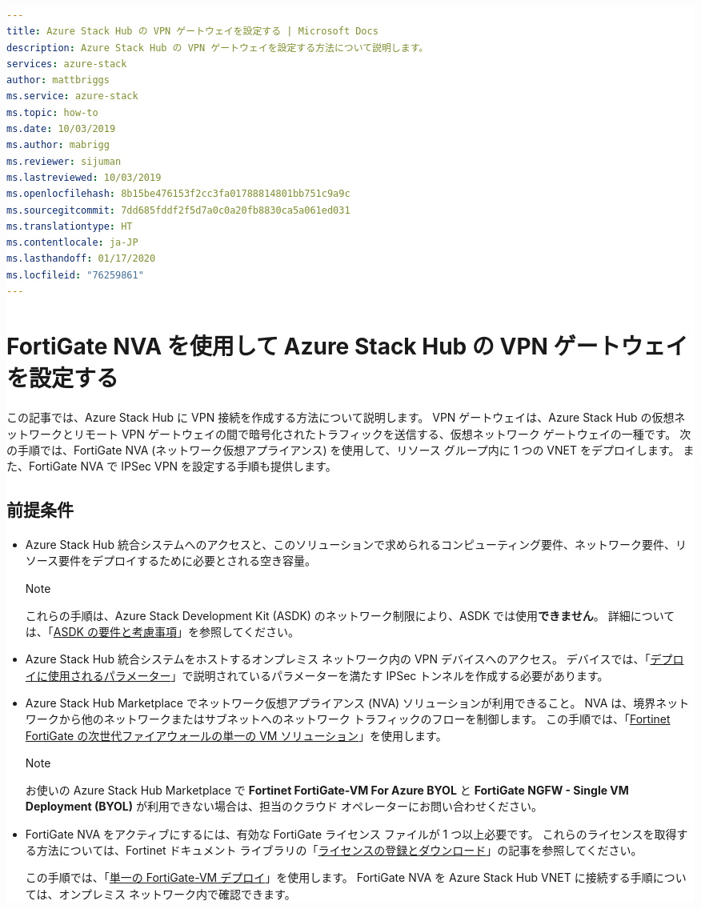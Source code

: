 ```yaml
---
title: Azure Stack Hub の VPN ゲートウェイを設定する | Microsoft Docs
description: Azure Stack Hub の VPN ゲートウェイを設定する方法について説明します。
services: azure-stack
author: mattbriggs
ms.service: azure-stack
ms.topic: how-to
ms.date: 10/03/2019
ms.author: mabrigg
ms.reviewer: sijuman
ms.lastreviewed: 10/03/2019
ms.openlocfilehash: 8b15be476153f2cc3fa01788814801bb751c9a9c
ms.sourcegitcommit: 7dd685fddf2f5d7a0c0a20fb8830ca5a061ed031
ms.translationtype: HT
ms.contentlocale: ja-JP
ms.lasthandoff: 01/17/2020
ms.locfileid: "76259861"
---
```

# <a name="set-up-vpn-gateway-for-azure-stack-hub-using-fortigate-nva"></a>FortiGate NVA を使用して Azure Stack Hub の VPN ゲートウェイを設定する

この記事では、Azure Stack Hub に VPN 接続を作成する方法について説明します。 VPN ゲートウェイは、Azure Stack Hub の仮想ネットワークとリモート VPN ゲートウェイの間で暗号化されたトラフィックを送信する、仮想ネットワーク ゲートウェイの一種です。 次の手順では、FortiGate NVA (ネットワーク仮想アプライアンス) を使用して、リソース グループ内に 1 つの VNET をデプロイします。 また、FortiGate NVA で IPSec VPN を設定する手順も提供します。

## <a name="prerequisites"></a>前提条件

-  Azure Stack Hub 統合システムへのアクセスと、このソリューションで求められるコンピューティング要件、ネットワーク要件、リソース要件をデプロイするために必要とされる空き容量。 

    > [!Note]  
    > これらの手順は、Azure Stack Development Kit (ASDK) のネットワーク制限により、ASDK では使用**できません**。 詳細については、「[ASDK の要件と考慮事項](https://docs.microsoft.com/azure-stack/asdk/asdk-deploy-considerations)」を参照してください。

-  Azure Stack Hub 統合システムをホストするオンプレミス ネットワーク内の VPN デバイスへのアクセス。 デバイスでは、「[デプロイに使用されるパラメーター](#deployment-parameters)」で説明されているパラメーターを満たす IPSec トンネルを作成する必要があります。

-  Azure Stack Hub Marketplace でネットワーク仮想アプライアンス (NVA) ソリューションが利用できること。 NVA は、境界ネットワークから他のネットワークまたはサブネットへのネットワーク トラフィックのフローを制御します。 この手順では、「[Fortinet FortiGate の次世代ファイアウォールの単一の VM ソリューション](https://azuremarketplace.microsoft.com/marketplace/apps/fortinet.fortinet-FortiGate-singlevm)」を使用します。

    > [!Note]  
    > お使いの Azure Stack Hub Marketplace で **Fortinet FortiGate-VM For Azure BYOL** と **FortiGate NGFW - Single VM Deployment (BYOL)** が利用できない場合は、担当のクラウド オペレーターにお問い合わせください。

-  FortiGate NVA をアクティブにするには、有効な FortiGate ライセンス ファイルが 1 つ以上必要です。 これらのライセンスを取得する方法については、Fortinet ドキュメント ライブラリの「[ライセンスの登録とダウンロード](https://docs2.fortinet.com/vm/azure/FortiGate/6.2/azure-cookbook/6.2.0/19071/registering-and-downloading-your-license)」の記事を参照してください。

    この手順では、「[単一の FortiGate-VM デプロイ](ttps://docs2.fortinet.com/vm/azure/FortiGate/6.2/azure-cookbook/6.2.0/632940/single-FortiGate-vm-deployment)」を使用します。 FortiGate NVA を Azure Stack Hub VNET に接続する手順については、オンプレミス ネットワーク内で確認できます。
